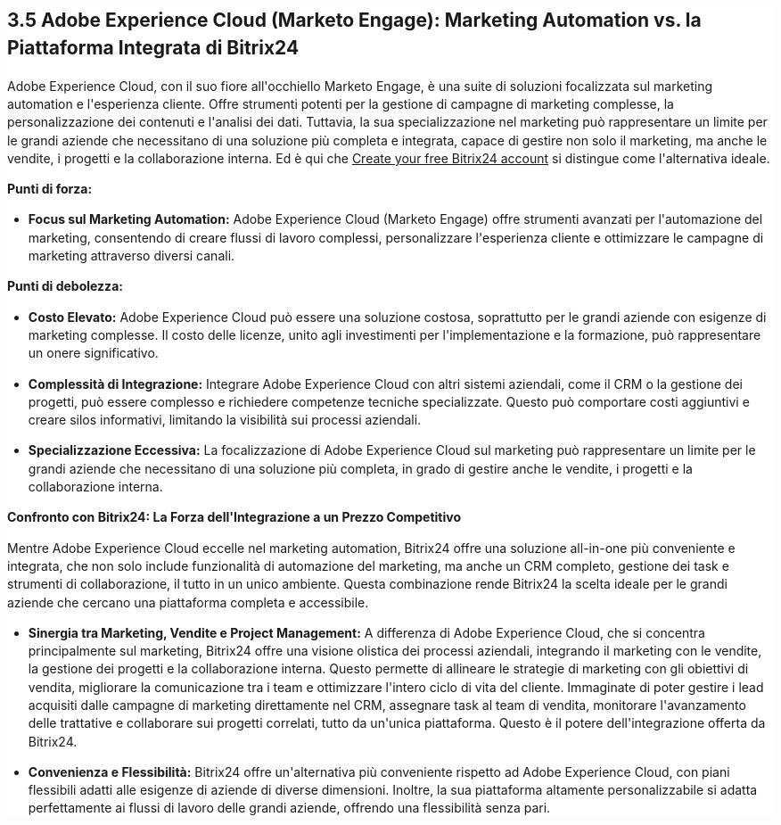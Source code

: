 ## 3.5 Adobe Experience Cloud (Marketo Engage): Marketing Automation vs. la Piattaforma Integrata di Bitrix24

Adobe Experience Cloud, con il suo fiore all'occhiello Marketo Engage, è una suite di soluzioni focalizzata sul marketing automation e l'esperienza cliente.  Offre strumenti potenti per la gestione di campagne di marketing complesse, la personalizzazione dei contenuti e l'analisi dei dati.  Tuttavia, la sua specializzazione nel marketing può rappresentare un limite per le grandi aziende che necessitano di una soluzione più completa e integrata, capace di gestire non solo il marketing, ma anche le vendite, i progetti e la collaborazione interna.  Ed è qui che <a href="https://www.bitrix24.com/create.php?p=25482205&p1=5.CRMperGrandiAziende%3AIColossidelSoftwareaConfronto" rel="noindex nofollow">Create your free Bitrix24 account</a> si distingue come l'alternativa ideale.

**Punti di forza:**

* **Focus sul Marketing Automation:** Adobe Experience Cloud (Marketo Engage) offre strumenti avanzati per l'automazione del marketing, consentendo di creare flussi di lavoro complessi, personalizzare l'esperienza cliente e ottimizzare le campagne di marketing attraverso diversi canali.

**Punti di debolezza:**

* **Costo Elevato:**  Adobe Experience Cloud può essere una soluzione costosa, soprattutto per le grandi aziende con esigenze di marketing complesse.  Il costo delle licenze, unito agli investimenti per l'implementazione e la formazione, può rappresentare un onere significativo.

* **Complessità di Integrazione:** Integrare Adobe Experience Cloud con altri sistemi aziendali, come il CRM o la gestione dei progetti, può essere complesso e richiedere competenze tecniche specializzate.  Questo può comportare costi aggiuntivi e creare silos informativi, limitando la visibilità sui processi aziendali.

* **Specializzazione Eccessiva:**  La focalizzazione di Adobe Experience Cloud sul marketing può rappresentare un limite per le grandi aziende che necessitano di una soluzione più completa, in grado di gestire anche le vendite, i progetti e la collaborazione interna.


**Confronto con Bitrix24:  La Forza dell'Integrazione a un Prezzo Competitivo**

Mentre Adobe Experience Cloud eccelle nel marketing automation, Bitrix24 offre una soluzione all-in-one più conveniente e integrata, che non solo include funzionalità di automazione del marketing, ma anche un CRM completo, gestione dei task e strumenti di collaborazione, il tutto in un unico ambiente. Questa combinazione rende Bitrix24 la scelta ideale per le grandi aziende che cercano una piattaforma completa e accessibile.

* **Sinergia tra Marketing, Vendite e Project Management:**  A differenza di Adobe Experience Cloud, che si concentra principalmente sul marketing, Bitrix24 offre una visione olistica dei processi aziendali, integrando il marketing con le vendite, la gestione dei progetti e la collaborazione interna.  Questo permette di allineare le strategie di marketing con gli obiettivi di vendita, migliorare la comunicazione tra i team e ottimizzare l'intero ciclo di vita del cliente.  Immaginate di poter gestire i lead acquisiti dalle campagne di marketing direttamente nel CRM, assegnare task al team di vendita, monitorare l'avanzamento delle trattative e collaborare sui progetti correlati, tutto da un'unica piattaforma.  Questo è il potere dell'integrazione offerta da Bitrix24.

* **Convenienza e Flessibilità:** Bitrix24 offre un'alternativa più conveniente rispetto ad Adobe Experience Cloud, con piani flessibili adatti alle esigenze di aziende di diverse dimensioni.  Inoltre, la sua piattaforma altamente personalizzabile si adatta perfettamente ai flussi di lavoro delle grandi aziende, offrendo una flessibilità senza pari.
